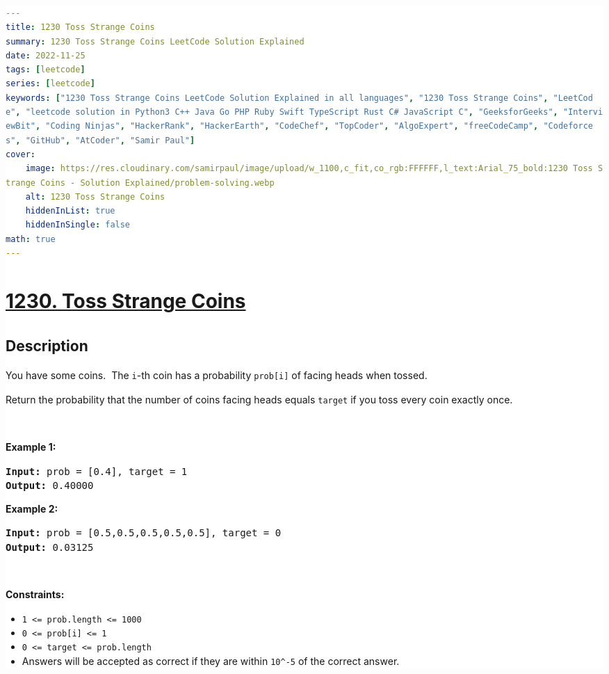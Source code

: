 ```yaml
---
title: 1230 Toss Strange Coins
summary: 1230 Toss Strange Coins LeetCode Solution Explained
date: 2022-11-25
tags: [leetcode]
series: [leetcode]
keywords: ["1230 Toss Strange Coins LeetCode Solution Explained in all languages", "1230 Toss Strange Coins", "LeetCode", "leetcode solution in Python3 C++ Java Go PHP Ruby Swift TypeScript Rust C# JavaScript C", "GeeksforGeeks", "InterviewBit", "Coding Ninjas", "HackerRank", "HackerEarth", "CodeChef", "TopCoder", "AlgoExpert", "freeCodeCamp", "Codeforces", "GitHub", "AtCoder", "Samir Paul"]
cover:
    image: https://res.cloudinary.com/samirpaul/image/upload/w_1100,c_fit,co_rgb:FFFFFF,l_text:Arial_75_bold:1230 Toss Strange Coins - Solution Explained/problem-solving.webp
    alt: 1230 Toss Strange Coins
    hiddenInList: true
    hiddenInSingle: false
math: true
---
```



# [1230. Toss Strange Coins](https://leetcode.com/problems/toss-strange-coins)


## Description

<p>You have some coins.&nbsp; The <code>i</code>-th&nbsp;coin has a probability&nbsp;<code>prob[i]</code> of facing heads when tossed.</p>

<p>Return the probability that the number of coins facing heads equals <code>target</code> if you toss every coin exactly once.</p>

<p>&nbsp;</p>
<p><strong class="example">Example 1:</strong></p>
<pre><strong>Input:</strong> prob = [0.4], target = 1
<strong>Output:</strong> 0.40000
</pre><p><strong class="example">Example 2:</strong></p>
<pre><strong>Input:</strong> prob = [0.5,0.5,0.5,0.5,0.5], target = 0
<strong>Output:</strong> 0.03125
</pre>
<p>&nbsp;</p>
<p><strong>Constraints:</strong></p>

<ul>
	<li><code>1 &lt;= prob.length &lt;= 1000</code></li>
	<li><code>0 &lt;= prob[i] &lt;= 1</code></li>
	<li><code>0 &lt;= target&nbsp;</code><code>&lt;= prob.length</code></li>
	<li>Answers will be accepted as correct if they are within <code>10^-5</code> of the correct answer.</li>
</ul>

